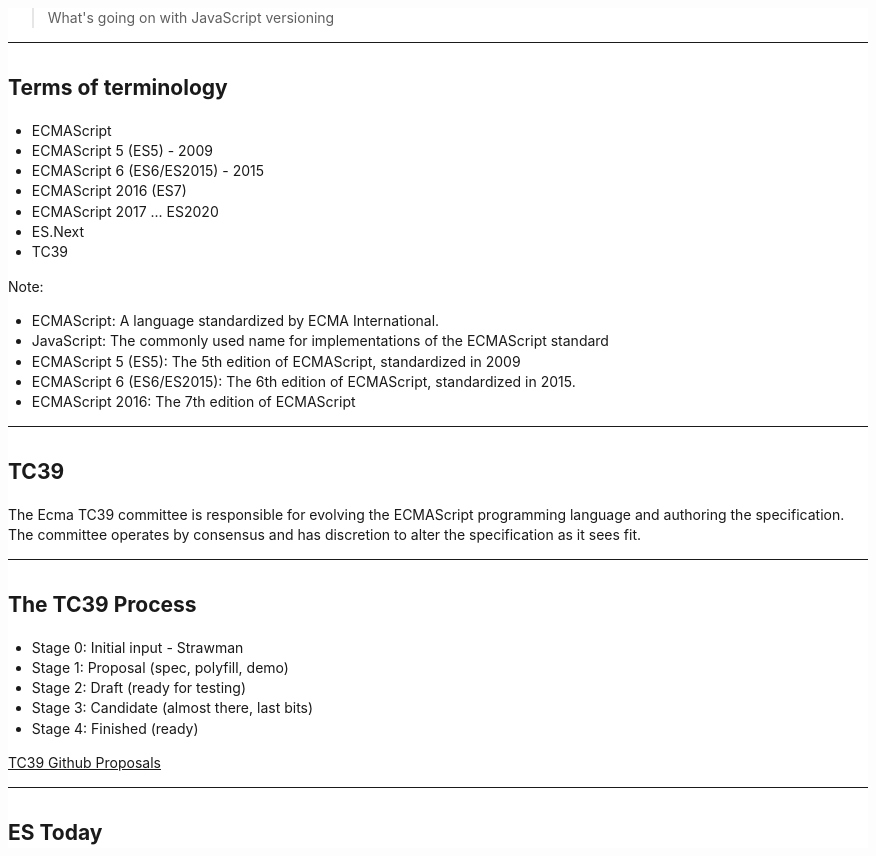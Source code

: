 > What's going on with JavaScript versioning


***

## Terms of terminology

- ECMAScript
- ECMAScript 5 (ES5) - 2009
- ECMAScript 6 (ES6/ES2015) - 2015
- ECMAScript 2016 (ES7)
- ECMAScript 2017 ... ES2020
- ES.Next
- TC39

Note:

- ECMAScript: A language standardized by ECMA International.
- JavaScript: The commonly used name for implementations of the ECMAScript standard
- ECMAScript 5 (ES5): The 5th edition of ECMAScript, standardized in 2009
- ECMAScript 6 (ES6/ES2015): The 6th edition of ECMAScript, standardized in 2015.
- ECMAScript 2016: The 7th edition of ECMAScript


***

## TC39

The Ecma TC39 committee is responsible for evolving the ECMAScript programming language and authoring the specification. The committee operates by consensus and has discretion to alter the specification as it sees fit.


***

## The TC39 Process

- Stage 0: Initial input - Strawman
- Stage 1: Proposal (spec, polyfill, demo)
- Stage 2: Draft (ready for testing)
- Stage 3: Candidate (almost there, last bits)
- Stage 4: Finished (ready)

[TC39 Github Proposals](https://github.com/tc39/proposals)


***

## ES Today
